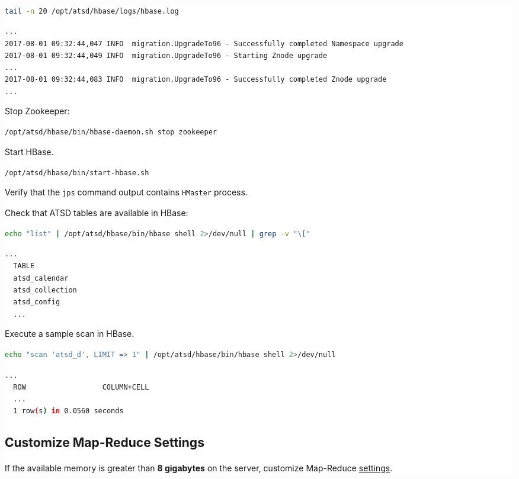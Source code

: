 ```sh
tail -n 20 /opt/atsd/hbase/logs/hbase.log
```

```
...
2017-08-01 09:32:44,047 INFO  migration.UpgradeTo96 - Successfully completed Namespace upgrade
2017-08-01 09:32:44,049 INFO  migration.UpgradeTo96 - Starting Znode upgrade
...
2017-08-01 09:32:44,083 INFO  migration.UpgradeTo96 - Successfully completed Znode upgrade
...
```

Stop Zookeeper:

```sh
/opt/atsd/hbase/bin/hbase-daemon.sh stop zookeeper
```

Start HBase.

```sh
/opt/atsd/hbase/bin/start-hbase.sh
```

Verify that the `jps` command output contains `HMaster` process.

Check that ATSD tables are available in HBase:

```sh
echo "list" | /opt/atsd/hbase/bin/hbase shell 2>/dev/null | grep -v "\["
```

```sh
...
  TABLE                  
  atsd_calendar                                           
  atsd_collection                                         
  atsd_config
  ...
```

Execute a sample scan in HBase.

```sh
echo "scan 'atsd_d', LIMIT => 1" | /opt/atsd/hbase/bin/hbase shell 2>/dev/null
```
```sh
...
  ROW                  COLUMN+CELL
  ...
  1 row(s) in 0.0560 seconds
```

## Customize Map-Reduce Settings

If the available memory is greater than **8 gigabytes** on the server, customize Map-Reduce [settings](mr-settings.md).
